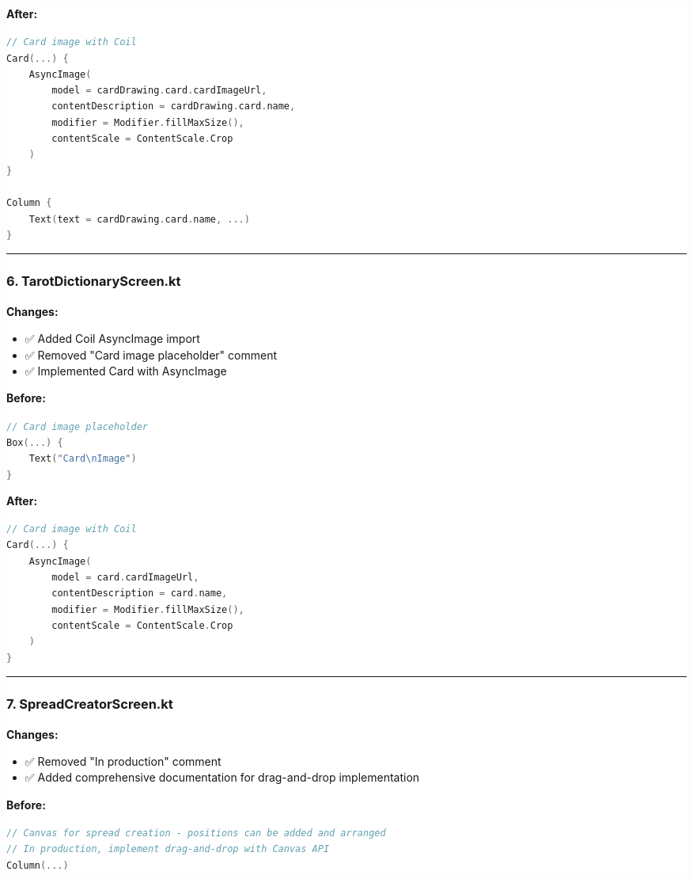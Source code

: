 **After:**
```kotlin
// Card image with Coil
Card(...) {
    AsyncImage(
        model = cardDrawing.card.cardImageUrl,
        contentDescription = cardDrawing.card.name,
        modifier = Modifier.fillMaxSize(),
        contentScale = ContentScale.Crop
    )
}

Column {
    Text(text = cardDrawing.card.name, ...)
}
```

---

### 6. TarotDictionaryScreen.kt
**Changes:**
- ✅ Added Coil AsyncImage import
- ✅ Removed "Card image placeholder" comment
- ✅ Implemented Card with AsyncImage

**Before:**
```kotlin
// Card image placeholder
Box(...) {
    Text("Card\nImage")
}
```

**After:**
```kotlin
// Card image with Coil
Card(...) {
    AsyncImage(
        model = card.cardImageUrl,
        contentDescription = card.name,
        modifier = Modifier.fillMaxSize(),
        contentScale = ContentScale.Crop
    )
}
```

---

### 7. SpreadCreatorScreen.kt
**Changes:**
- ✅ Removed "In production" comment
- ✅ Added comprehensive documentation for drag-and-drop implementation

**Before:**
```kotlin
// Canvas for spread creation - positions can be added and arranged
// In production, implement drag-and-drop with Canvas API
Column(...)
```
